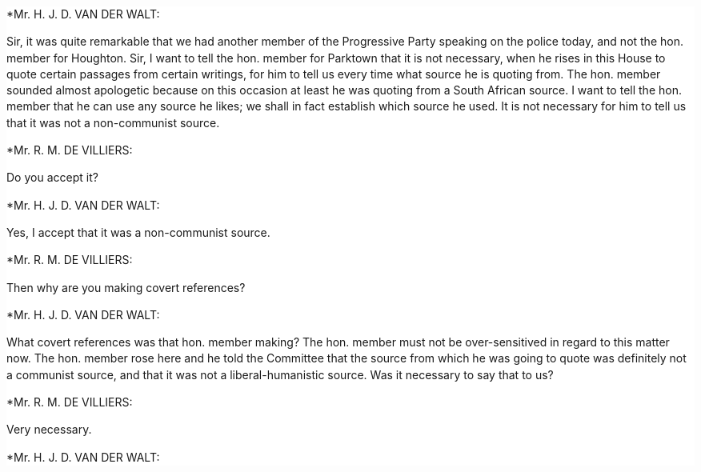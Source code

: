 </speech>

<speech by="#van_der_walt">

<from>*Mr. <person refersTo="hansard_za">H. J. D. VAN DER WALT</person>:</from>

<p>Sir, it was quite remarkable that we had another member of the Progressive Party speaking on the police today, and not the hon. member for Houghton. Sir, I want to tell the hon. member for Parktown that it is not necessary, when he rises in this House to quote certain passages from certain writings, for him to tell us every time what source he is quoting from. The hon. member sounded almost apologetic because on this occasion at least he was quoting from a South African source. I want to tell the hon. member that he can use any source he likes; we shall in fact establish which source he used. It is not necessary for him to tell us that it was not a non-communist source.</p>

</speech>

<speech by="#de_villiers">

<from>*Mr. <person refersTo="hansard_za">R. M. DE VILLIERS</person>:</from>

<p>Do you accept it?</p>

</speech>

<speech by="#van_der_walt">

<from>*Mr. <person refersTo="hansard_za">H. J. D. VAN DER WALT</person>:</from>

<p>Yes, I accept that it was a non-communist source.</p>

</speech>

<speech by="#de_villiers">

<from>*Mr. <person refersTo="hansard_za">R. M. DE VILLIERS</person>:</from>

<p>Then why are you making covert references?</p>

</speech>

<speech by="#van_der_walt">

<from>*Mr. <person refersTo="hansard_za">H. J. D. VAN DER WALT</person>:</from>

<p>What covert references was that hon. member making? The hon. member must not be over-sensitived in regard to this matter now. The hon. member rose here and he told the Committee that the source from which he was going to quote was definitely not <span class="col_6419-6420" refersTo="page_0900"/>a communist source, and that it was not a liberal-humanistic source. Was it necessary to say that to us?</p>

</speech>

<speech by="#de_villiers">

<from>*Mr. <person refersTo="hansard_za">R. M. DE VILLIERS</person>:</from>

<p>Very necessary.</p>

</speech>

<speech by="#van_der_walt">

<from>*Mr. <person refersTo="hansard_za">H. J. D. VAN DER WALT</person>:</from>
